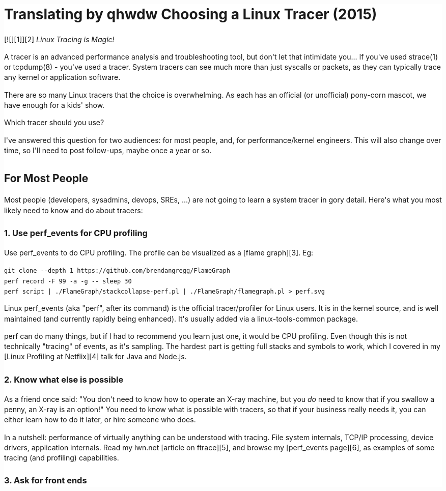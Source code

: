 Translating by qhwdw
Choosing a Linux Tracer (2015)
======
[![][1]][2]
_Linux Tracing is Magic!_

A tracer is an advanced performance analysis and troubleshooting tool, but don't let that intimidate you... If you've used strace(1) or tcpdump(8) - you've used a tracer. System tracers can see much more than just syscalls or packets, as they can typically trace any kernel or application software.

There are so many Linux tracers that the choice is overwhelming. As each has an official (or unofficial) pony-corn mascot, we have enough for a kids' show.

Which tracer should you use?

I've answered this question for two audiences: for most people, and, for performance/kernel engineers. This will also change over time, so I'll need to post follow-ups, maybe once a year or so.

## For Most People

Most people (developers, sysadmins, devops, SREs, ...) are not going to learn a system tracer in gory detail. Here's what you most likely need to know and do about tracers:

### 1. Use perf_events for CPU profiling

Use perf_events to do CPU profiling. The profile can be visualized as a [flame graph][3]. Eg:
```
git clone --depth 1 https://github.com/brendangregg/FlameGraph
perf record -F 99 -a -g -- sleep 30
perf script | ./FlameGraph/stackcollapse-perf.pl | ./FlameGraph/flamegraph.pl > perf.svg

```

Linux perf_events (aka "perf", after its command) is the official tracer/profiler for Linux users. It is in the kernel source, and is well maintained (and currently rapidly being enhanced). It's usually added via a linux-tools-common package.

perf can do many things, but if I had to recommend you learn just one, it would be CPU profiling. Even though this is not technically "tracing" of events, as it's sampling. The hardest part is getting full stacks and symbols to work, which I covered in my [Linux Profiling at Netflix][4] talk for Java and Node.js.

### 2. Know what else is possible

As a friend once said: "You don't need to know how to operate an X-ray machine, but you _do_ need to know that if you swallow a penny, an X-ray is an option!" You need to know what is possible with tracers, so that if your business really needs it, you can either learn how to do it later, or hire someone who does.

In a nutshell: performance of virtually anything can be understood with tracing. File system internals, TCP/IP processing, device drivers, application internals. Read my lwn.net [article on ftrace][5], and browse my [perf_events page][6], as examples of some tracing (and profiling) capabilities.

### 3. Ask for front ends

